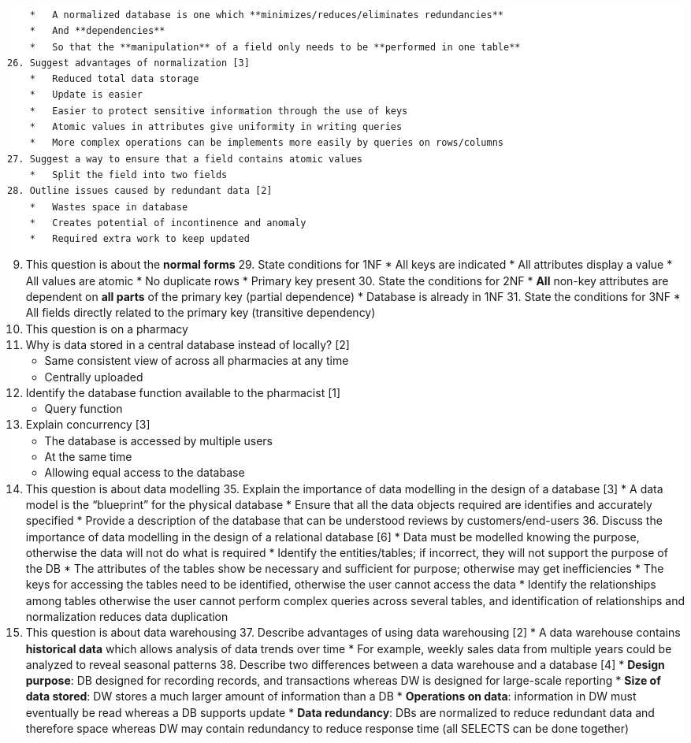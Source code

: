         *   A normalized database is one which **minimizes/reduces/eliminates redundancies**
        *   And **dependencies**
        *   So that the **manipulation** of a field only needs to be **performed in one table**
    26. Suggest advantages of normalization [3]
        *   Reduced total data storage
        *   Update is easier
        *   Easier to protect sensitive information through the use of keys
        *   Atomic values in attributes give uniformity in writing queries
        *   More complex operations can be implements more easily by queries on rows/columns
    27. Suggest a way to ensure that a field contains atomic values
        *   Split the field into two fields
    28. Outline issues caused by redundant data [2]
        *   Wastes space in database
        *   Creates potential of incontinence and anomaly
        *   Required extra work to keep updated
9. This question is about the **normal forms**
    29. State conditions for 1NF
        *   All keys are indicated
        *   All attributes display a value
        *   All values are atomic
        *   No duplicate rows
        *   Primary key present
    30. State the conditions for 2NF
        *   **All** non-key attributes are dependent on **all parts** of the primary key (partial dependence)
        *   Database is already in 1NF
    31. State the conditions for 3NF
        *   All fields directly related to the primary key (transitive dependency)
10. This question is on a pharmacy
   32. Why is data stored in a central database instead of locally? [2]
       *   Same consistent view of across all pharmacies at any time
       *   Centrally uploaded
   33. Identify the database function available to the pharmacist [1]
       *   Query function
   34. Explain concurrency [3]
       *   The database is accessed by multiple users
       *   At the same time
       *   Allowing equal access to the database
11. This question is about data modelling
    35. Explain the importance of data modelling in the design of a database [3]
        *   A data model is the “blueprint” for the physical database
        *   Ensure that all the data objects required are identifies and accurately specified
        *   Provide a description of the database that can be understood reviews by customers/end-users
    36. Discuss the importance of data modelling in the design of a relational database [6]
        *   Data must be modelled knowing the purpose, otherwise the data will not do what is required
        *   Identify the entities/tables; if incorrect, they will not support the purpose of the DB
        *   The attributes of the tables show be necessary and sufficient for purpose; otherwise may get inefficiencies
        *   The keys for accessing the tables need to be identified, otherwise the user cannot access the data
        *   Identify the relationships among tables otherwise the user cannot perform complex queries across several tables, and identification of relationships and normalization reduces data duplication
12. This question is about data warehousing
    37. Describe advantages of using data warehousing [2]
        *   A data warehouse contains **historical data** which allows analysis of data trends over time
        *   For example, weekly sales data from multiple years could be analyzed to reveal seasonal patterns
    38. Describe two differences between a data warehouse and a database [4]
        *   **Design purpose**: DB designed for recording records, and transactions whereas DW is designed for large-scale reporting
        *   **Size of data stored**: DW stores a much larger amount of information than a DB
        *   **Operations on data**: information in DW must eventually be read whereas a DB supports update
        *   **Data redundancy**: DBs are normalized to reduce redundant data and therefore space whereas DW may contain redundancy to reduce response time (all SELECTS can be done together)